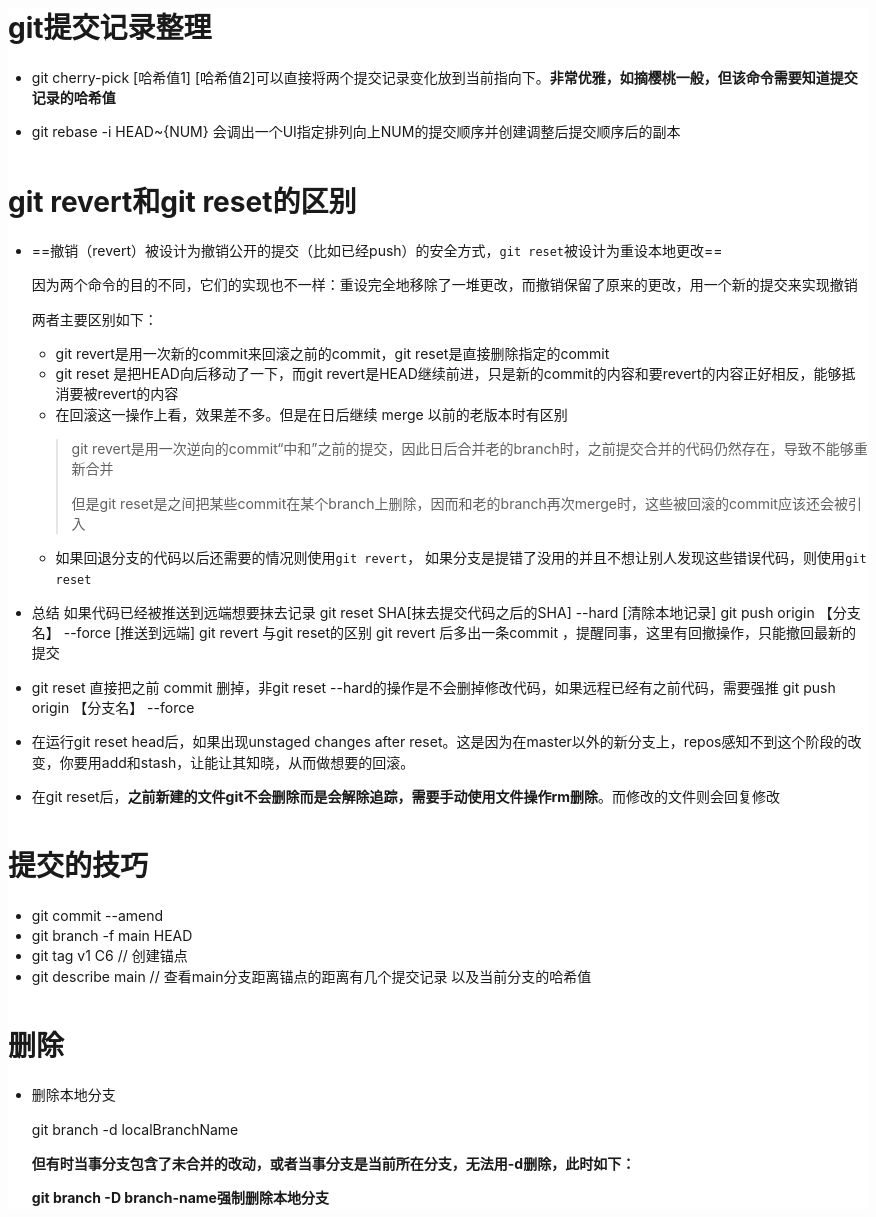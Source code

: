 # git提交记录整理

- git cherry-pick [哈希值1] [哈希值2]可以直接将两个提交记录变化放到当前指向下。**非常优雅，如摘樱桃一般，但该命令需要知道提交记录的哈希值**

- git rebase -i HEAD~{NUM} 会调出一个UI指定排列向上NUM的提交顺序并创建调整后提交顺序后的副本

# git revert和git reset的区别

- ==撤销（revert）被设计为撤销公开的提交（比如已经push）的安全方式，`git reset`被设计为重设本地更改==

  因为两个命令的目的不同，它们的实现也不一样：重设完全地移除了一堆更改，而撤销保留了原来的更改，用一个新的提交来实现撤销

  两者主要区别如下：

  - git revert是用一次新的commit来回滚之前的commit，git reset是直接删除指定的commit
  - git reset 是把HEAD向后移动了一下，而git revert是HEAD继续前进，只是新的commit的内容和要revert的内容正好相反，能够抵消要被revert的内容
  - 在回滚这一操作上看，效果差不多。但是在日后继续 merge 以前的老版本时有区别

  > git revert是用一次逆向的commit“中和”之前的提交，因此日后合并老的branch时，之前提交合并的代码仍然存在，导致不能够重新合并
  >
  > 但是git reset是之间把某些commit在某个branch上删除，因而和老的branch再次merge时，这些被回滚的commit应该还会被引入

  - 如果回退分支的代码以后还需要的情况则使用`git revert`， 如果分支是提错了没用的并且不想让别人发现这些错误代码，则使用`git reset`

- 总结 如果代码已经被推送到远端想要抹去记录
  git reset SHA[抹去提交代码之后的SHA] --hard [清除本地记录]
  git push origin 【分支名】 --force [推送到远端]
  git revert 与git reset的区别
  git revert 后多出一条commit ，提醒同事，这里有回撤操作，只能撤回最新的提交

- git reset 直接把之前 commit 删掉，非git reset --hard的操作是不会删掉修改代码，如果远程已经有之前代码，需要强推 git push origin 【分支名】 --force

- 在运行git reset head后，如果出现unstaged changes after reset。这是因为在master以外的新分支上，repos感知不到这个阶段的改变，你要用add和stash，让能让其知晓，从而做想要的回滚。
- 在git reset后，**之前新建的文件git不会删除而是会解除追踪，需要手动使用文件操作rm删除**。而修改的文件则会回复修改

# 提交的技巧

- git commit --amend
- git branch -f main HEAD
- git tag v1 C6 // 创建锚点
- git describe main // 查看main分支距离锚点的距离有几个提交记录 以及当前分支的哈希值

# 删除

- 删除本地分支

  git branch -d localBranchName

  **但有时当事分支包含了未合并的改动，或者当事分支是当前所在分支，无法用-d删除，此时如下：**

  **git branch -D branch-name强制删除本地分支**

